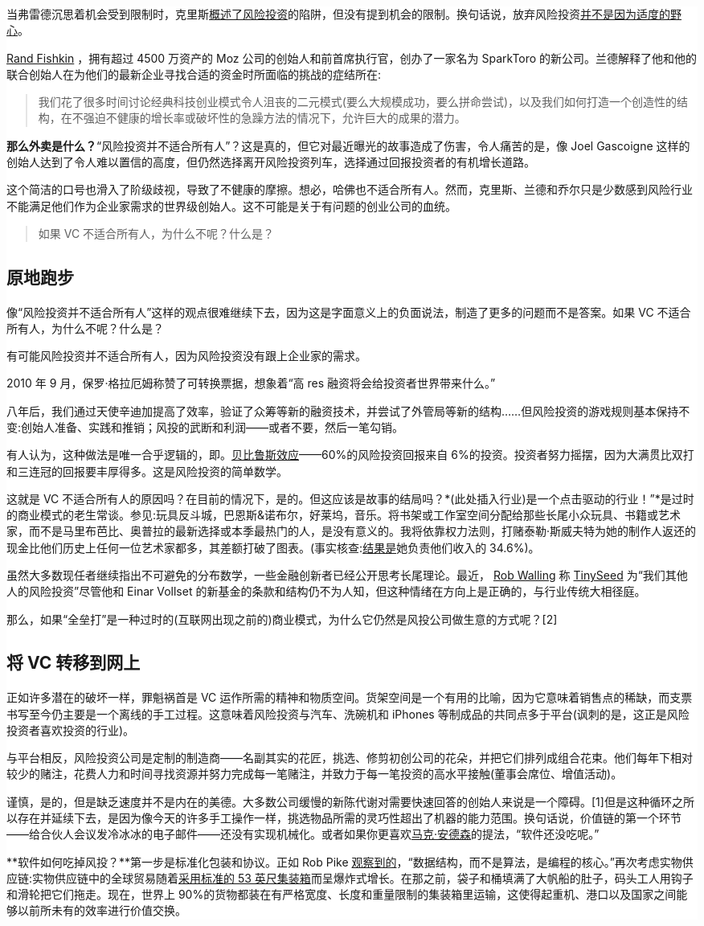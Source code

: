 当弗雷德沉思着机会受到限制时，克里斯[概述了风险投资](https://savagethoughts.com/why-i-invested-in-sparktoro-72c101ff753d)的陷阱，但没有提到机会的限制。换句话说，放弃风险投资[并不是因为适度的野心](/swlh/the-new-bootstrappers-how-alternative-funding-models-are-embracing-founder-lifestyles-bd66a6656120)。

[Rand Fishkin](https://medium.com/u/10e7e9d0a0af?source=post_page-----db7887c26689--------------------------------) ，拥有超过 4500 万资产的 Moz 公司的创始人和前首席执行官，创办了一家名为 SparkToro 的新公司。兰德解释了他和他的联合创始人在为他们的最新企业寻找合适的资金时所面临的挑战的症结所在:

> 我们花了很多时间讨论经典科技创业模式令人沮丧的二元模式(要么大规模成功，要么拼命尝试)，以及我们如何打造一个创造性的结构，在不强迫不健康的增长率或破坏性的急躁方法的情况下，允许巨大的成果的潜力。

**那么外卖是什么？**“风险投资并不适合所有人”？这是真的，但它对最近曝光的故事造成了伤害，令人痛苦的是，像 Joel Gascoigne 这样的创始人达到了令人难以置信的高度，但仍然选择离开风险投资列车，选择通过回报投资者的有机增长道路。

这个简洁的口号也滑入了阶级歧视，导致了不健康的摩擦。想必，哈佛也不适合所有人。然而，克里斯、兰德和乔尔只是少数感到风险行业不能满足他们作为企业家需求的世界级创始人。这不可能是关于有问题的创业公司的血统。

> 如果 VC 不适合所有人，为什么不呢？什么是？

## 原地跑步

像“风险投资并不适合所有人”这样的观点很难继续下去，因为这是字面意义上的负面说法，制造了更多的问题而不是答案。如果 VC 不适合所有人，为什么不呢？什么是？

有可能风险投资并不适合所有人，因为风险投资没有跟上企业家的需求。

2010 年 9 月，保罗·格拉厄姆称赞了可转换票据，想象着“高 res 融资将会给投资者世界带来什么。”

八年后，我们通过天使辛迪加提高了效率，验证了众筹等新的融资技术，并尝试了外管局等新的结构……但风险投资的游戏规则基本保持不变:创始人准备、实践和推销；风投的武断和利润——或者不要，然后一笔勾销。

有人认为，这种做法是唯一合乎逻辑的，即。[贝比鲁斯效应](http://cdixon.org/2015/06/07/the-babe-ruth-effect-in-venture-capital/)——60%的风险投资回报来自 6%的投资。投资者努力摇摆，因为大满贯比双打和三连冠的回报要丰厚得多。这是风险投资的简单数学。

这就是 VC 不适合所有人的原因吗？在目前的情况下，是的。但这应该是故事的结局吗？*(此处插入行业)是一个点击驱动的行业！”*是过时的商业模式的老生常谈。参见:玩具反斗城，巴恩斯&诺布尔，好莱坞，音乐。将书架或工作室空间分配给那些长尾小众玩具、书籍或艺术家，而不是马里布芭比、奥普拉的最新选择或本季最热门的人，是没有意义的。我将依靠权力法则，打赌泰勒·斯威夫特为她的制作人返还的现金比他们历史上任何一位艺术家都多，其差额打破了图表。(事实核查:[结果是](https://www.spin.com/2018/10/taylor-swift-label-300-million-bidding-war/)她负责他们收入的 34.6%)。

虽然大多数现任者继续指出不可避免的分布数学，一些金融创新者已经公开思考长尾理论。最近， [Rob Walling](https://medium.com/u/bb46c9d797d8) 称 [TinySeed](https://tinyseed.com/) 为“我们其他人的风险投资”尽管他和 Einar Vollset 的新基金的条款和结构仍不为人知，但这种情绪在方向上是正确的，与行业传统大相径庭。

那么，如果“全垒打”是一种过时的(互联网出现之前的)商业模式，为什么它仍然是风投公司做生意的方式呢？[2]

## 将 VC 转移到网上

正如许多潜在的破坏一样，罪魁祸首是 VC 运作所需的精神和物质空间。货架空间是一个有用的比喻，因为它意味着销售点的稀缺，而支票书写至今仍主要是一个离线的手工过程。这意味着风险投资与汽车、洗碗机和 iPhones 等制成品的共同点多于平台(讽刺的是，这正是风险投资者喜欢投资的行业)。

与平台相反，风险投资公司是定制的制造商——名副其实的花匠，挑选、修剪初创公司的花朵，并把它们排列成组合花束。他们每年下相对较少的赌注，花费人力和时间寻找资源并努力完成每一笔赌注，并致力于每一笔投资的高水平接触(董事会席位、增值活动)。

谨慎，是的，但是缺乏速度并不是内在的美德。大多数公司缓慢的新陈代谢对需要快速回答的创始人来说是一个障碍。[1]但是这种循环之所以存在并延续下去，是因为像今天的许多手工操作一样，挑选物品所需的灵巧性超出了机器的能力范围。换句话说，价值链的第一个环节——给合伙人会议发冷冰冰的电子邮件——还没有实现机械化。或者如果你更喜欢[马克·安德森](https://medium.com/u/fa65e64cf273?source=post_page-----db7887c26689--------------------------------)的提法，“软件还没吃呢。”

**软件如何吃掉风投？**第一步是标准化包装和协议。正如 Rob Pike [观察到的](https://users.ece.utexas.edu/~adnan/pike.html)，“数据结构，而不是算法，是编程的核心。”再次考虑实物供应链:实物供应链中的全球贸易随着[采用标准的 53 英尺集装箱](http://info.plslogistics.com/blog/the-history-of-containers)而呈爆炸式增长。在那之前，袋子和桶填满了大帆船的肚子，码头工人用钩子和滑轮把它们拖走。现在，世界上 90%的货物都装在有严格宽度、长度和重量限制的集装箱里运输，这使得起重机、港口以及国家之间能够以前所未有的效率进行价值交换。
